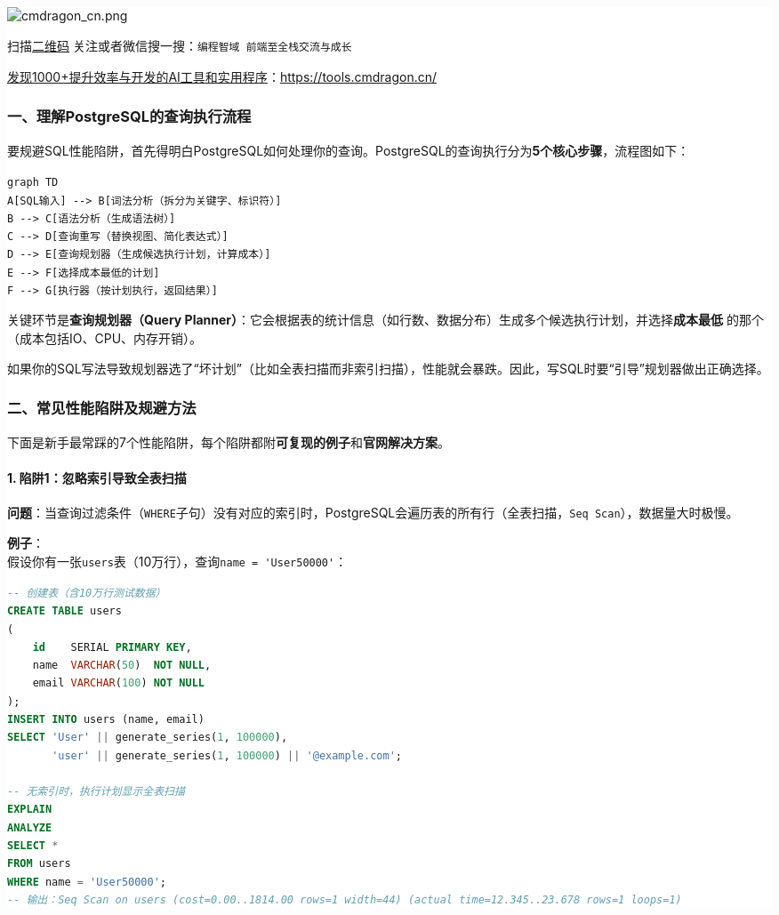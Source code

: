 <img src="https://api2.cmdragon.cn/upload/cmder/20250304_012821924.jpg" title="cmdragon_cn.png" alt="cmdragon_cn.png"/>


扫描[二维码](https://api2.cmdragon.cn/upload/cmder/20250304_012821924.jpg)
关注或者微信搜一搜：`编程智域 前端至全栈交流与成长`

[发现1000+提升效率与开发的AI工具和实用程序](https://tools.cmdragon.cn/zh/apps?category=ai_chat)：https://tools.cmdragon.cn/

### 一、理解PostgreSQL的查询执行流程

要规避SQL性能陷阱，首先得明白PostgreSQL如何处理你的查询。PostgreSQL的查询执行分为**5个核心步骤**，流程图如下：

```mermaid
graph TD
A[SQL输入] --> B[词法分析（拆分为关键字、标识符）]
B --> C[语法分析（生成语法树）]
C --> D[查询重写（替换视图、简化表达式）]
D --> E[查询规划器（生成候选执行计划，计算成本）]
E --> F[选择成本最低的计划]
F --> G[执行器（按计划执行，返回结果）]
```  

关键环节是**查询规划器（Query Planner）**：它会根据表的统计信息（如行数、数据分布）生成多个候选执行计划，并选择**成本最低**
的那个（成本包括IO、CPU、内存开销）。

如果你的SQL写法导致规划器选了“坏计划”（比如全表扫描而非索引扫描），性能就会暴跌。因此，写SQL时要“引导”规划器做出正确选择。

### 二、常见性能陷阱及规避方法

下面是新手最常踩的7个性能陷阱，每个陷阱都附**可复现的例子**和**官网解决方案**。

#### 1. 陷阱1：忽略索引导致全表扫描

**问题**：当查询过滤条件（`WHERE`子句）没有对应的索引时，PostgreSQL会遍历表的所有行（全表扫描，`Seq Scan`），数据量大时极慢。

**例子**：  
假设你有一张`users`表（10万行），查询`name = 'User50000'`：

```sql
-- 创建表（含10万行测试数据）
CREATE TABLE users
(
    id    SERIAL PRIMARY KEY,
    name  VARCHAR(50)  NOT NULL,
    email VARCHAR(100) NOT NULL
);
INSERT INTO users (name, email)
SELECT 'User' || generate_series(1, 100000),
       'user' || generate_series(1, 100000) || '@example.com';

-- 无索引时，执行计划显示全表扫描
EXPLAIN
ANALYZE
SELECT *
FROM users
WHERE name = 'User50000';
-- 输出：Seq Scan on users (cost=0.00..1814.00 rows=1 width=44) (actual time=12.345..23.678 rows=1 loops=1)
```  
